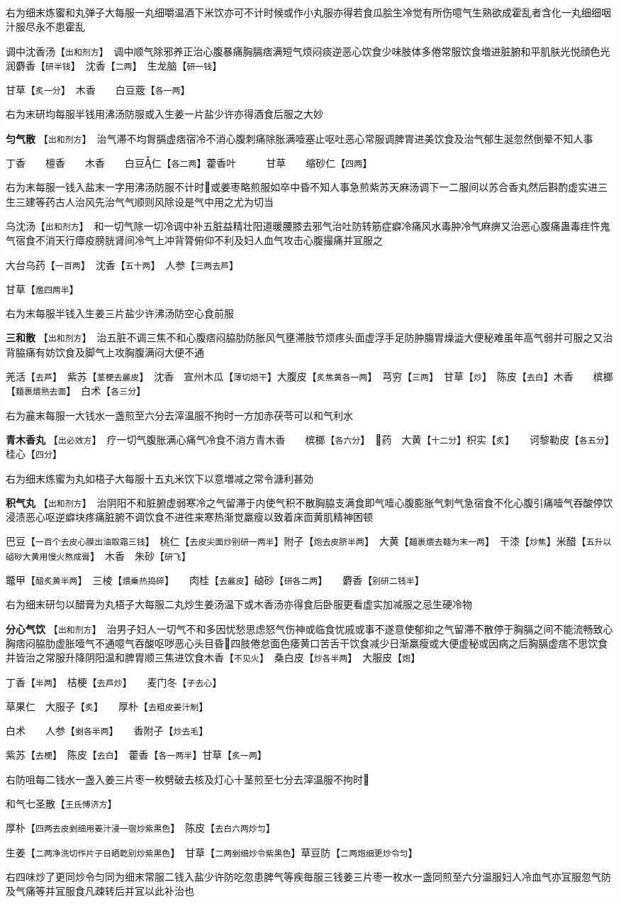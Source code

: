 右为细末炼蜜和丸弹子大每服一丸细嚼温酒下米饮亦可不计时候或作小丸服亦得若食瓜脍生冷觉有所伤噫气生熟欲成霍乱者含化一丸细细咽汁服尽永不患霍乱  

调中沈香汤【`出和剂方`】　调中顺气除邪养正治心腹暴痛胸膈痞满短气烦闷痰逆恶心饮食少味肢体多倦常服饮食増进脏腑和平肌肤光悦顔色光润麝香【`研半钱`】　沈香【`二两`】　生龙脑【`研一钱`】  

甘草【`炙一分`】　木香　　白豆蔲【`各一两`】  

右为末研均每服半钱用沸汤防服或入生姜一片盐少许亦得酒食后服之大妙  

**匀气散** 【`出和剂方`】　治气滞不均胷膈虚痞宿冷不消心腹刺痛除胀满噎塞止呕吐恶心常服调脾胃进美饮食及治气郁生涎忽然倒晕不知人事  

丁香　　檀香　　木香　　白豆仁【`各二两`】藿香叶　　　甘草　　缩砂仁【`四两`】  

右为末每服一钱入盐末一字用沸汤防服不计时或姜枣略煎服如卒中昏不知人事急煎紫苏天麻汤调下一二服间以苏合香丸然后斟酌虚实进三生三建等药古人治风先治气气顺则风除设是气中用之尤为切当  

乌沈汤【`出和剂方`】　和一切气除一切冷调中补五脏益精壮阳道暖腰膝去邪气治吐防转筋症癖冷痛风水毒肿冷气麻痹又治恶心腹痛蛊毒疰忤鬼气宿食不消天行瘴疫膀胱肾间冷气上冲背膂俯仰不利及妇人血气攻击心腹撮痛并冝服之  

大台乌药【`一百两`】　沈香【`五十两`】　人参【`三两去芦`】  

甘草【`爁四两半`】  

右为末每服半钱入生姜三片盐少许沸汤防空心食前服  

**三和散** 【`出和剂方`】　治五脏不调三焦不和心腹痞闷脇肋防胀风气壅滞肢节烦疼头面虚浮手足防肿膓胃燥澁大便秘难虽年高气弱并可服之又治背脇痛有妨饮食及脚气上攻胸腹满闷大便不通  

羌活【`去芦`】　紫苏【`茎梗去麄皮`】　沈香　宣州木瓜【`薄切焙干`】大腹皮【`炙焦黄各一两`】　芎穷【`三两`】　甘草【`炒`】　陈皮【`去白`】木香　　槟榔【`麺裹煨熟去面`】　白术【`各三分`】  

右为麄末每服一大钱水一盏煎至六分去滓温服不拘时一方加赤茯苓可以和气利水  

**青木香丸** 【`出必效方`】　疗一切气腹胀满心痛气冷食不消方青木香　　槟榔【`各六分`】　药　大黄【`十二分`】枳实【`炙`】　　诃黎勒皮【`各五分`】　桂心【`四分`】  

右为细末炼蜜为丸如梧子大每服十五丸米饮下以意増减之常令溏利甚効  

**积气丸** 【`出和剂方`】　治阴阳不和脏腑虚弱寒冷之气留滞于内使气积不散胸脇支满食即气噎心腹膨胀气刺气急宿食不化心腹引痛噎气吞酸停饮浸渍恶心呕逆癖块疼痛脏腑不调饮食不进徃来寒热渐觉羸瘦以致着床靣黄肌精神困顿  

巴豆【`一百个去皮心膜出油取霜三钱`】　桃仁【`去皮尖面炒别研一两半`】附子【`炮去皮脐半两`】　大黄【`麺裹煨去麺为末一两`】　干漆【`炒焦`】米醋【`五升以硵砂大黄用慢火熬成膏`】　木香　朱砂【`研飞`】  

鼈甲【`醋炙黄半两`】　三棱【`煨乗热捣碎`】　　肉桂【`去麄皮`】硵砂【`研各二两`】　　麝香【`别研二钱半`】  

右为细末研匀以醋膏为丸梧子大每服二丸炒生姜汤温下或木香汤亦得食后卧服更看虚实加减服之忌生硬冷物  

**分心气饮** 【`出和剂方`】　治男子妇人一切气不和多因忧愁思虑怒气伤神或临食忧戚或事不遂意使郁抑之气留滞不散停于胸膈之间不能流畅致心胸痞闷脇肋虚胀噎气不通噫气吞酸呕哕恶心头目昏四肢倦怠面色痿黄口苦舌干饮食减少日渐羸瘦或大便虚秘或因病之后胸膈虚痞不思饮食并皆治之常服升降阴阳温和脾胃顺三焦进饮食木香【`不见火`】　桑白皮【`炒各半两`】　大服皮【`炮`】  

丁香【`半两`】　桔梗【`去芦炒`】　　麦门冬【`子去心`】  

草果仁　大服子【`炙`】　　厚朴【`去粗皮姜汁制`】  

白术　　人参【`剉各半两`】　　香附子【`炒去毛`】  

紫苏【`去梗`】　陈皮【`去白`】　藿香【`各一两半`】甘草【`炙一两`】  

右防咀每二钱水一盏入姜三片枣一枚劈破去核及灯心十茎煎至七分去滓温服不拘时  

和气七圣散【`王氏愽济方`】  

厚朴【`四两去皮剉细用姜汁浸一宿炒紫黒色`】　陈皮【`去白六两炒匀`】  

生姜【`二两净洗切作片子日晒亁别炒紫黒色`】　甘草【`二两剉细炒令紫黒色`】草豆防【`二两炮细更炒令匀`】  

右四味炒了更同炒令匀同为细末常服二钱入盐少许防吃忽患脾气等疾毎服三钱姜三片枣一枚水一盏同煎至六分温服妇人冷血气亦冝服忽气防及气痛等并冝服食凡疎转后并冝以此补治也  
